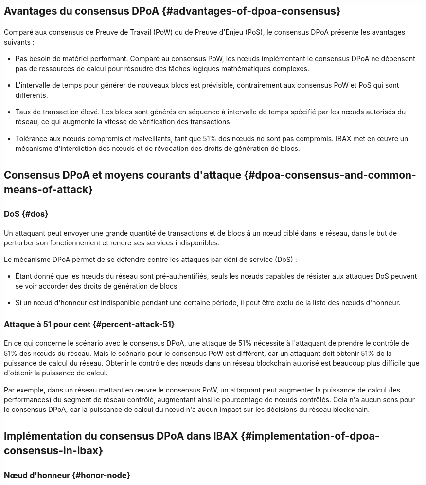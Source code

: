 ## Avantages du consensus DPoA {#advantages-of-dpoa-consensus}

Comparé aux consensus de Preuve de Travail (PoW) ou de Preuve d'Enjeu (PoS), le consensus DPoA présente les avantages suivants :

* Pas besoin de matériel performant. Comparé au consensus PoW, les nœuds implémentant le consensus DPoA ne dépensent pas de ressources de calcul pour résoudre des tâches logiques mathématiques complexes.

* L'intervalle de temps pour générer de nouveaux blocs est prévisible, contrairement aux consensus PoW et PoS qui sont différents.

* Taux de transaction élevé. Les blocs sont générés en séquence à intervalle de temps spécifié par les nœuds autorisés du réseau, ce qui augmente la vitesse de vérification des transactions.

* Tolérance aux nœuds compromis et malveillants, tant que 51% des nœuds ne sont pas compromis. IBAX met en œuvre un mécanisme d'interdiction des nœuds et de révocation des droits de génération de blocs.

## Consensus DPoA et moyens courants d'attaque {#dpoa-consensus-and-common-means-of-attack}

### DoS {#dos}

Un attaquant peut envoyer une grande quantité de transactions et de blocs à un nœud ciblé dans le réseau, dans le but de perturber son fonctionnement et rendre ses services indisponibles.

Le mécanisme DPoA permet de se défendre contre les attaques par déni de service (DoS) :

* Étant donné que les nœuds du réseau sont pré-authentifiés, seuls les nœuds capables de résister aux attaques DoS peuvent se voir accorder des droits de génération de blocs.

* Si un nœud d'honneur est indisponible pendant une certaine période, il peut être exclu de la liste des nœuds d'honneur.

### Attaque à 51 pour cent {#percent-attack-51}

En ce qui concerne le scénario avec le consensus DPoA, une attaque de 51% nécessite à l'attaquant de prendre le contrôle de 51% des nœuds du réseau. Mais le scénario pour le consensus PoW est différent, car un attaquant doit obtenir 51% de la puissance de calcul du réseau. Obtenir le contrôle des nœuds dans un réseau blockchain autorisé est beaucoup plus difficile que d'obtenir la puissance de calcul.

Par exemple, dans un réseau mettant en œuvre le consensus PoW, un attaquant peut augmenter la puissance de calcul (les performances) du segment de réseau contrôlé, augmentant ainsi le pourcentage de nœuds contrôlés. Cela n'a aucun sens pour le consensus DPoA, car la puissance de calcul du nœud n'a aucun impact sur les décisions du réseau blockchain.

## Implémentation du consensus DPoA dans IBAX {#implementation-of-dpoa-consensus-in-ibax}

### Nœud d'honneur {#honor-node}
